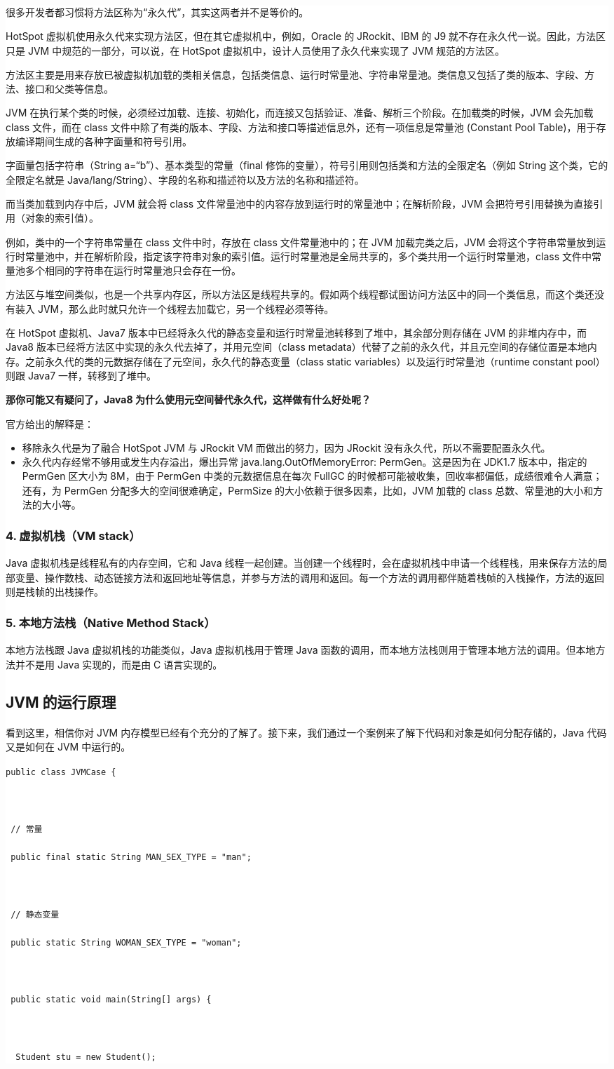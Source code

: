 很多开发者都习惯将方法区称为“永久代”，其实这两者并不是等价的。

HotSpot 虚拟机使用永久代来实现方法区，但在其它虚拟机中，例如，Oracle 的 JRockit、IBM 的 J9 就不存在永久代一说。因此，方法区只是 JVM 中规范的一部分，可以说，在 HotSpot 虚拟机中，设计人员使用了永久代来实现了 JVM 规范的方法区。

方法区主要是用来存放已被虚拟机加载的类相关信息，包括类信息、运行时常量池、字符串常量池。类信息又包括了类的版本、字段、方法、接口和父类等信息。

JVM 在执行某个类的时候，必须经过加载、连接、初始化，而连接又包括验证、准备、解析三个阶段。在加载类的时候，JVM 会先加载 class 文件，而在 class 文件中除了有类的版本、字段、方法和接口等描述信息外，还有一项信息是常量池 (Constant Pool Table)，用于存放编译期间生成的各种字面量和符号引用。

字面量包括字符串（String a=“b”）、基本类型的常量（final 修饰的变量），符号引用则包括类和方法的全限定名（例如 String 这个类，它的全限定名就是 Java/lang/String）、字段的名称和描述符以及方法的名称和描述符。

而当类加载到内存中后，JVM 就会将 class 文件常量池中的内容存放到运行时的常量池中；在解析阶段，JVM 会把符号引用替换为直接引用（对象的索引值）。

例如，类中的一个字符串常量在 class 文件中时，存放在 class 文件常量池中的；在 JVM 加载完类之后，JVM 会将这个字符串常量放到运行时常量池中，并在解析阶段，指定该字符串对象的索引值。运行时常量池是全局共享的，多个类共用一个运行时常量池，class 文件中常量池多个相同的字符串在运行时常量池只会存在一份。

方法区与堆空间类似，也是一个共享内存区，所以方法区是线程共享的。假如两个线程都试图访问方法区中的同一个类信息，而这个类还没有装入 JVM，那么此时就只允许一个线程去加载它，另一个线程必须等待。

在 HotSpot 虚拟机、Java7 版本中已经将永久代的静态变量和运行时常量池转移到了堆中，其余部分则存储在 JVM 的非堆内存中，而 Java8 版本已经将方法区中实现的永久代去掉了，并用元空间（class metadata）代替了之前的永久代，并且元空间的存储位置是本地内存。之前永久代的类的元数据存储在了元空间，永久代的静态变量（class static variables）以及运行时常量池（runtime constant pool）则跟 Java7 一样，转移到了堆中。

**那你可能又有疑问了，Java8 为什么使用元空间替代永久代，这样做有什么好处呢？**

官方给出的解释是：

* 移除永久代是为了融合 HotSpot JVM 与 JRockit VM 而做出的努力，因为 JRockit 没有永久代，所以不需要配置永久代。
* 永久代内存经常不够用或发生内存溢出，爆出异常 java.lang.OutOfMemoryError: PermGen。这是因为在 JDK1.7 版本中，指定的 PermGen 区大小为 8M，由于 PermGen 中类的元数据信息在每次 FullGC 的时候都可能被收集，回收率都偏低，成绩很难令人满意；还有，为 PermGen 分配多大的空间很难确定，PermSize 的大小依赖于很多因素，比如，JVM 加载的 class 总数、常量池的大小和方法的大小等。

### 4\. 虚拟机栈（VM stack）

Java 虚拟机栈是线程私有的内存空间，它和 Java 线程一起创建。当创建一个线程时，会在虚拟机栈中申请一个线程栈，用来保存方法的局部变量、操作数栈、动态链接方法和返回地址等信息，并参与方法的调用和返回。每一个方法的调用都伴随着栈帧的入栈操作，方法的返回则是栈帧的出栈操作。

### 5\. 本地方法栈（Native Method Stack）

本地方法栈跟 Java 虚拟机栈的功能类似，Java 虚拟机栈用于管理 Java 函数的调用，而本地方法栈则用于管理本地方法的调用。但本地方法并不是用 Java 实现的，而是由 C 语言实现的。

JVM 的运行原理
---------

看到这里，相信你对 JVM 内存模型已经有个充分的了解了。接下来，我们通过一个案例来了解下代码和对象是如何分配存储的，Java 代码又是如何在 JVM 中运行的。

```
public class JVMCase {

 

 // 常量

 public final static String MAN_SEX_TYPE = "man";

 

 // 静态变量

 public static String WOMAN_SEX_TYPE = "woman";

 

 public static void main(String[] args) {

  

  Student stu = new Student();

```